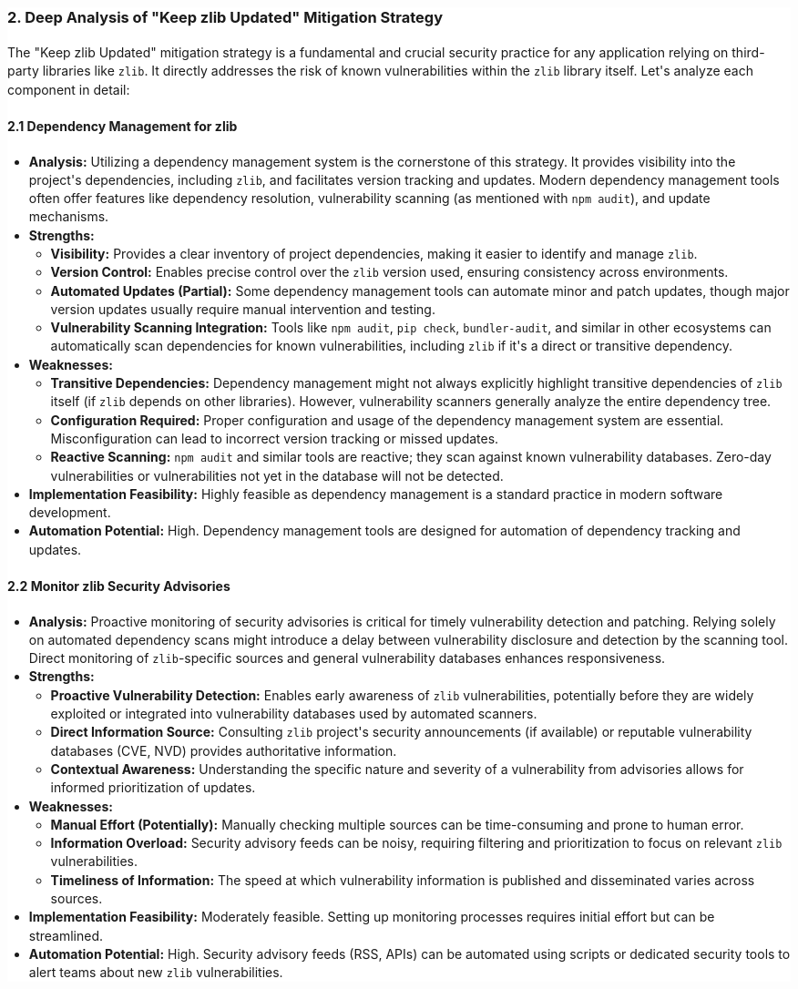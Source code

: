 ### 2. Deep Analysis of "Keep zlib Updated" Mitigation Strategy

The "Keep zlib Updated" mitigation strategy is a fundamental and crucial security practice for any application relying on third-party libraries like `zlib`.  It directly addresses the risk of known vulnerabilities within the `zlib` library itself. Let's analyze each component in detail:

#### 2.1 Dependency Management for zlib

*   **Analysis:**  Utilizing a dependency management system is the cornerstone of this strategy. It provides visibility into the project's dependencies, including `zlib`, and facilitates version tracking and updates. Modern dependency management tools often offer features like dependency resolution, vulnerability scanning (as mentioned with `npm audit`), and update mechanisms.
*   **Strengths:**
    *   **Visibility:** Provides a clear inventory of project dependencies, making it easier to identify and manage `zlib`.
    *   **Version Control:**  Enables precise control over the `zlib` version used, ensuring consistency across environments.
    *   **Automated Updates (Partial):** Some dependency management tools can automate minor and patch updates, though major version updates usually require manual intervention and testing.
    *   **Vulnerability Scanning Integration:** Tools like `npm audit`, `pip check`, `bundler-audit`, and similar in other ecosystems can automatically scan dependencies for known vulnerabilities, including `zlib` if it's a direct or transitive dependency.
*   **Weaknesses:**
    *   **Transitive Dependencies:** Dependency management might not always explicitly highlight transitive dependencies of `zlib` itself (if `zlib` depends on other libraries). However, vulnerability scanners generally analyze the entire dependency tree.
    *   **Configuration Required:**  Proper configuration and usage of the dependency management system are essential. Misconfiguration can lead to incorrect version tracking or missed updates.
    *   **Reactive Scanning:**  `npm audit` and similar tools are reactive; they scan against known vulnerability databases. Zero-day vulnerabilities or vulnerabilities not yet in the database will not be detected.
*   **Implementation Feasibility:**  Highly feasible as dependency management is a standard practice in modern software development.
*   **Automation Potential:**  High. Dependency management tools are designed for automation of dependency tracking and updates.

#### 2.2 Monitor zlib Security Advisories

*   **Analysis:** Proactive monitoring of security advisories is critical for timely vulnerability detection and patching. Relying solely on automated dependency scans might introduce a delay between vulnerability disclosure and detection by the scanning tool. Direct monitoring of `zlib`-specific sources and general vulnerability databases enhances responsiveness.
*   **Strengths:**
    *   **Proactive Vulnerability Detection:** Enables early awareness of `zlib` vulnerabilities, potentially before they are widely exploited or integrated into vulnerability databases used by automated scanners.
    *   **Direct Information Source:**  Consulting `zlib` project's security announcements (if available) or reputable vulnerability databases (CVE, NVD) provides authoritative information.
    *   **Contextual Awareness:**  Understanding the specific nature and severity of a vulnerability from advisories allows for informed prioritization of updates.
*   **Weaknesses:**
    *   **Manual Effort (Potentially):**  Manually checking multiple sources can be time-consuming and prone to human error.
    *   **Information Overload:**  Security advisory feeds can be noisy, requiring filtering and prioritization to focus on relevant `zlib` vulnerabilities.
    *   **Timeliness of Information:**  The speed at which vulnerability information is published and disseminated varies across sources.
*   **Implementation Feasibility:**  Moderately feasible. Setting up monitoring processes requires initial effort but can be streamlined.
*   **Automation Potential:**  High.  Security advisory feeds (RSS, APIs) can be automated using scripts or dedicated security tools to alert teams about new `zlib` vulnerabilities.
